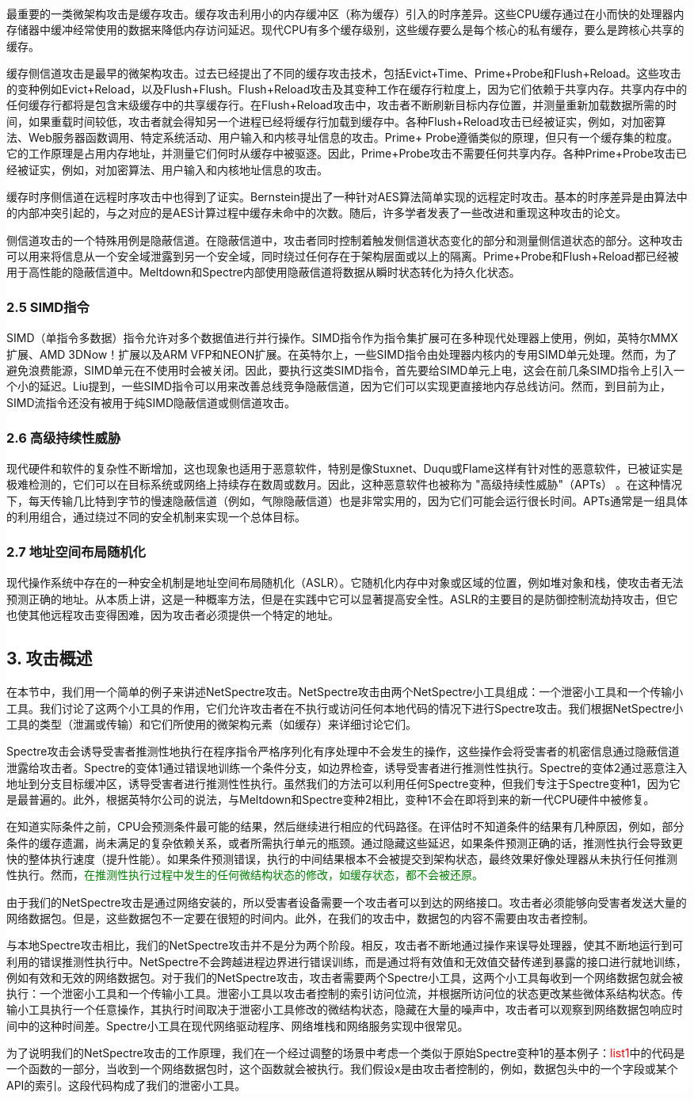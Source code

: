 最重要的一类微架构攻击是缓存攻击。缓存攻击利用小的内存缓冲区（称为缓存）引入的时序差异。这些CPU缓存通过在小而快的处理器内存储器中缓冲经常使用的数据来降低内存访问延迟。现代CPU有多个缓存级别，这些缓存要么是每个核心的私有缓存，要么是跨核心共享的缓存。

缓存侧信道攻击是最早的微架构攻击。过去已经提出了不同的缓存攻击技术，包括Evict+Time、Prime+Probe和Flush+Reload。这些攻击的变种例如Evict+Reload，以及Flush+Flush。Flush+Reload攻击及其变种工作在缓存行粒度上，因为它们依赖于共享内存。共享内存中的任何缓存行都将是包含末级缓存中的共享缓存行。在Flush+Reload攻击中，攻击者不断刷新目标内存位置，并测量重新加载数据所需的时间，如果重载时间较低，攻击者就会得知另一个进程已经将缓存行加载到缓存中。各种Flush+Reload攻击已经被证实，例如，对加密算法、Web服务器函数调用、特定系统活动、用户输入和内核寻址信息的攻击。Prime+ Probe遵循类似的原理，但只有一个缓存集的粒度。它的工作原理是占用内存地址，并测量它们何时从缓存中被驱逐。因此，Prime+Probe攻击不需要任何共享内存。各种Prime+Probe攻击已经被证实，例如，对加密算法、用户输入和内核地址信息的攻击。

缓存时序侧信道在远程时序攻击中也得到了证实。Bernstein提出了一种针对AES算法简单实现的远程定时攻击。基本的时序差异是由算法中的内部冲突引起的，与之对应的是AES计算过程中缓存未命中的次数。随后，许多学者发表了一些改进和重现这种攻击的论文。

侧信道攻击的一个特殊用例是隐蔽信道。在隐蔽信道中，攻击者同时控制着触发侧信道状态变化的部分和测量侧信道状态的部分。这种攻击可以用来将信息从一个安全域泄露到另一个安全域，同时绕过任何存在于架构层面或以上的隔离。Prime+Probe和Flush+Reload都已经被用于高性能的隐蔽信道中。Meltdown和Spectre内部使用隐蔽信道将数据从瞬时状态转化为持久化状态。

### 2.5 SIMD指令

SIMD（单指令多数据）指令允许对多个数据值进行并行操作。SIMD指令作为指令集扩展可在多种现代处理器上使用，例如，英特尔MMX扩展、AMD 3DNow！扩展以及ARM VFP和NEON扩展。在英特尔上，一些SIMD指令由处理器内核内的专用SIMD单元处理。然而，为了避免浪费能源，SIMD单元在不使用时会被关闭。因此，要执行这类SIMD指令，首先要给SIMD单元上电，这会在前几条SIMD指令上引入一个小的延迟。Liu提到，一些SIMD指令可以用来改善总线竞争隐蔽信道，因为它们可以实现更直接地内存总线访问。然而，到目前为止，SIMD流指令还没有被用于纯SIMD隐蔽信道或侧信道攻击。

### 2.6 高级持续性威胁

现代硬件和软件的复杂性不断增加，这也现象也适用于恶意软件，特别是像Stuxnet、Duqu或Flame这样有针对性的恶意软件，已被证实是极难检测的，它们可以在目标系统或网络上持续存在数周或数月。因此，这种恶意软件也被称为 "高级持续性威胁"（APTs） 。在这种情况下，每天传输几比特到字节的慢速隐蔽信道（例如，气隙隐蔽信道）也是非常实用的，因为它们可能会运行很长时间。APTs通常是一组具体的利用组合，通过绕过不同的安全机制来实现一个总体目标。

### 2.7 地址空间布局随机化

现代操作系统中存在的一种安全机制是地址空间布局随机化（ASLR）。它随机化内存中对象或区域的位置，例如堆对象和栈，使攻击者无法预测正确的地址。从本质上讲，这是一种概率方法，但是在实践中它可以显著提高安全性。ASLR的主要目的是防御控制流劫持攻击，但它也使其他远程攻击变得困难，因为攻击者必须提供一个特定的地址。



## 3. 攻击概述

在本节中，我们用一个简单的例子来讲述NetSpectre攻击。NetSpectre攻击由两个NetSpectre小工具组成：一个泄密小工具和一个传输小工具。我们讨论了这两个小工具的作用，它们允许攻击者在不执行或访问任何本地代码的情况下进行Spectre攻击。我们根据NetSpectre小工具的类型（泄漏或传输）和它们所使用的微架构元素（如缓存）来详细讨论它们。

Spectre攻击会诱导受害者推测性地执行在程序指令严格序列化有序处理中不会发生的操作，这些操作会将受害者的机密信息通过隐蔽信道泄露给攻击者。Spectre的变体1通过错误地训练一个条件分支，如边界检查，诱导受害者进行推测性性执行。Spectre的变体2通过恶意注入地址到分支目标缓冲区，诱导受害者进行推测性性执行。虽然我们的方法可以利用任何Spectre变种，但我们专注于Spectre变种1，因为它是最普遍的。此外，根据英特尔公司的说法，与Meltdown和Spectre变种2相比，变种1不会在即将到来的新一代CPU硬件中被修复。

在知道实际条件之前，CPU会预测条件最可能的结果，然后继续进行相应的代码路径。在评估时不知道条件的结果有几种原因，例如，部分条件的缓存遗漏，尚未满足的复杂依赖关系，或者所需执行单元的瓶颈。通过隐藏这些延迟，如果条件预测正确的话，推测性执行会导致更快的整体执行速度（提升性能）。如果条件预测错误，执行的中间结果根本不会被提交到架构状态，最终效果好像处理器从未执行任何推测性执行。然而，<font color="green">在推测性执行过程中发生的任何微结构状态的修改，如缓存状态，都不会被还原。</font>

由于我们的NetSpectre攻击是通过网络安装的，所以受害者设备需要一个攻击者可以到达的网络接口。攻击者必须能够向受害者发送大量的网络数据包。但是，这些数据包不一定要在很短的时间内。此外，在我们的攻击中，数据包的内容不需要由攻击者控制。

与本地Spectre攻击相比，我们的NetSpectre攻击并不是分为两个阶段。相反，攻击者不断地通过操作来误导处理器，使其不断地运行到可利用的错误推测性执行中。NetSpectre不会跨越进程边界进行错误训练，而是通过将有效值和无效值交替传递到暴露的接口进行就地训练，例如有效和无效的网络数据包。对于我们的NetSpectre攻击，攻击者需要两个Spectre小工具，这两个小工具每收到一个网络数据包就会被执行：一个泄密小工具和一个传输小工具。泄密小工具以攻击者控制的索引访问位流，并根据所访问位的状态更改某些微体系结构状态。传输小工具执行一个任意操作，其执行时间取决于泄密小工具修改的微结构状态，隐藏在大量的噪声中，攻击者可以观察到网络数据包响应时间中的这种时间差。Spectre小工具在现代网络驱动程序、网络堆栈和网络服务实现中很常见。

为了说明我们的NetSpectre攻击的工作原理，我们在一个经过调整的场景中考虑一个类似于原始Spectre变种1的基本例子：<font color="red">list1</font>中的代码是一个函数的一部分，当收到一个网络数据包时，这个函数就会被执行。我们假设x是由攻击者控制的，例如，数据包头中的一个字段或某个API的索引。这段代码构成了我们的泄密小工具。
